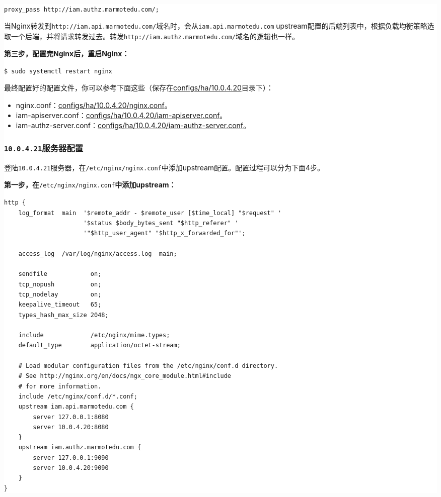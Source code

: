 ```
proxy_pass http://iam.authz.marmotedu.com/;

```

当Nginx转发到`http://iam.api.marmotedu.com/`域名时，会从`iam.api.marmotedu.com` upstream配置的后端列表中，根据负载均衡策略选取一个后端，并将请求转发过去。转发`http://iam.authz.marmotedu.com/`域名的逻辑也一样。

**第三步，配置完Nginx后，重启Nginx：**

```
$ sudo systemctl restart nginx

```

最终配置好的配置文件，你可以参考下面这些（保存在[configs/ha/10.0.4.20](https://github.com/marmotedu/iam/tree/v1.0.8/configs/ha/10.0.4.20)目录下）：

* nginx.conf：[configs/ha/10.0.4.20/nginx.conf](https://github.com/marmotedu/iam/blob/v1.0.8/configs/ha/10.0.4.20/nginx.conf)。
* iam-apiserver.conf：[configs/ha/10.0.4.20/iam-apiserver.conf](https://github.com/marmotedu/iam/blob/v1.0.8/configs/ha/10.0.4.20/iam-apiserver.conf)。
* iam-authz-server.conf：[configs/ha/10.0.4.20/iam-authz-server.conf](https://github.com/marmotedu/iam/blob/v1.0.8/configs/ha/10.0.4.20/iam-authz-server.conf)。

### `10.0.4.21`服务器配置

登陆`10.0.4.21`服务器，在`/etc/nginx/nginx.conf`中添加upstream配置。配置过程可以分为下面4步。

**第一步，在**`/etc/nginx/nginx.conf`**中添加upstream：**

```
http {
    log_format  main  '$remote_addr - $remote_user [$time_local] "$request" '
                      '$status $body_bytes_sent "$http_referer" '
                      '"$http_user_agent" "$http_x_forwarded_for"';

    access_log  /var/log/nginx/access.log  main;

    sendfile            on;
    tcp_nopush          on;
    tcp_nodelay         on;
    keepalive_timeout   65;
    types_hash_max_size 2048;

    include             /etc/nginx/mime.types;
    default_type        application/octet-stream;

    # Load modular configuration files from the /etc/nginx/conf.d directory.
    # See http://nginx.org/en/docs/ngx_core_module.html#include
    # for more information.
    include /etc/nginx/conf.d/*.conf;
    upstream iam.api.marmotedu.com {
        server 127.0.0.1:8080
        server 10.0.4.20:8080
    }
    upstream iam.authz.marmotedu.com {
        server 127.0.0.1:9090
        server 10.0.4.20:9090
    }
}

```
